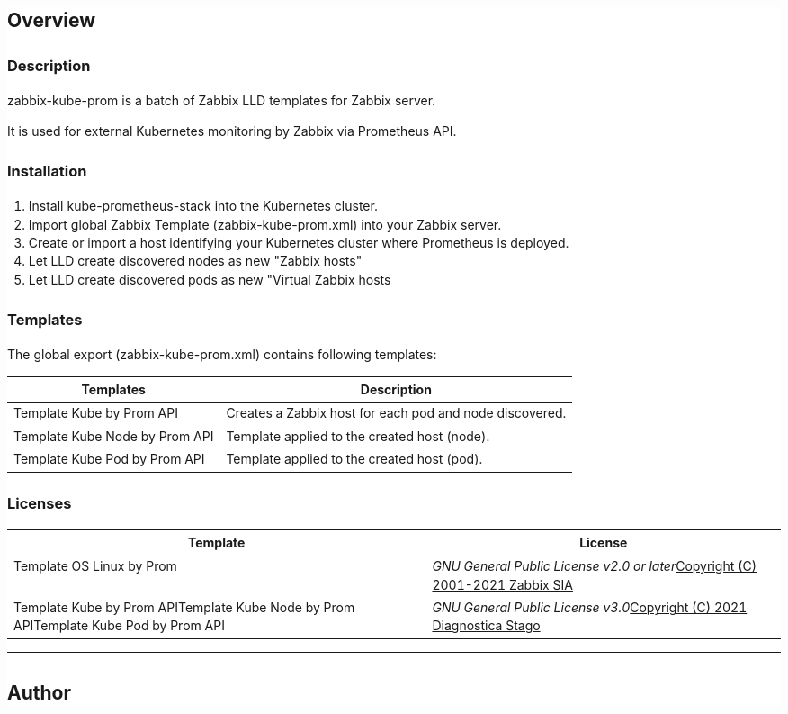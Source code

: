 ## Overview

 ### Description


zabbix-kube-prom is a batch of Zabbix LLD templates for Zabbix server.


It is used for external Kubernetes monitoring by Zabbix via Prometheus API.


### Installation


1. Install [kube-prometheus-stack](https://github.com/prometheus-community/helm-charts/tree/main/charts/kube-prometheus-stack) into the Kubernetes cluster.
2. Import global Zabbix Template (zabbix-kube-prom.xml) into your Zabbix server.
3. Create or import a host identifying your Kubernetes cluster where Prometheus is deployed.
4. Let LLD create discovered nodes as new "Zabbix hosts"
5. Let LLD create discovered pods as new "Virtual Zabbix hosts


### Templates


The global export (zabbix-kube-prom.xml) contains following templates:




| Templates | Description |
| --- | --- |
| Template Kube by Prom API | Creates a Zabbix host for each pod and node discovered. |
| Template Kube Node by Prom API | Template applied to the created host (node). |
| Template Kube Pod by Prom API | Template applied to the created host (pod). |


### Licenses




| Template | License |
| --- | --- |
| Template OS Linux by Prom | *GNU General Public License v2.0 or later*[Copyright (C) 2001-2021 Zabbix SIA](https://github.com/zabbix/zabbix/blob/master/README) |
| Template Kube by Prom APITemplate Kube Node by Prom APITemplate Kube Pod by Prom API | *GNU General Public License v3.0*[Copyright (C) 2021 Diagnostica Stago](https://www.stago.com/) |




---


 



## Author
